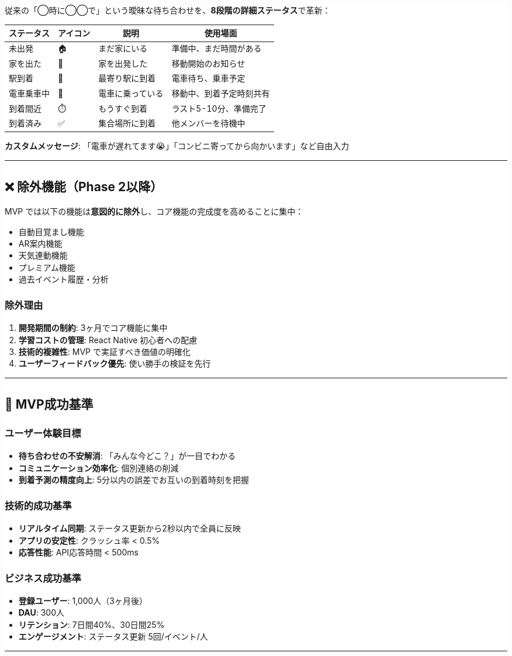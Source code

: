 従来の「◯時に◯◯で」という曖昧な待ち合わせを、**8段階の詳細ステータス**で革新：

| ステータス | アイコン | 説明 | 使用場面 |
|------------|----------|------|----------|
| 未出発 | 🏠 | まだ家にいる | 準備中、まだ時間がある |
| 家を出た | 🚶 | 家を出発した | 移動開始のお知らせ |
| 駅到着 | 🚉 | 最寄り駅に到着 | 電車待ち、乗車予定 |
| 電車乗車中 | 🚃 | 電車に乗っている | 移動中、到着予定時刻共有 |
| 到着間近 | ⏱️ | もうすぐ到着 | ラスト5-10分、準備完了 |
| 到着済み | ✅ | 集合場所に到着 | 他メンバーを待機中 |

**カスタムメッセージ**: 「電車が遅れてます😭」「コンビニ寄ってから向かいます」など自由入力

---

## ❌ 除外機能（Phase 2以降）

MVP では以下の機能は**意図的に除外**し、コア機能の完成度を高めることに集中：

- 自動目覚まし機能
- AR案内機能
- 天気連動機能
- プレミアム機能
- 過去イベント履歴・分析

### 除外理由
1. **開発期間の制約**: 3ヶ月でコア機能に集中
2. **学習コストの管理**: React Native 初心者への配慮
3. **技術的複雑性**: MVP で実証すべき価値の明確化
4. **ユーザーフィードバック優先**: 使い勝手の検証を先行

---

## 🎯 MVP成功基準

### ユーザー体験目標
- **待ち合わせの不安解消**: 「みんな今どこ？」が一目でわかる
- **コミュニケーション効率化**: 個別連絡の削減
- **到着予測の精度向上**: 5分以内の誤差でお互いの到着時刻を把握

### 技術的成功基準
- **リアルタイム同期**: ステータス更新から2秒以内で全員に反映
- **アプリの安定性**: クラッシュ率 < 0.5%
- **応答性能**: API応答時間 < 500ms

### ビジネス成功基準
- **登録ユーザー**: 1,000人（3ヶ月後）
- **DAU**: 300人
- **リテンション**: 7日間40%、30日間25%
- **エンゲージメント**: ステータス更新 5回/イベント/人

---